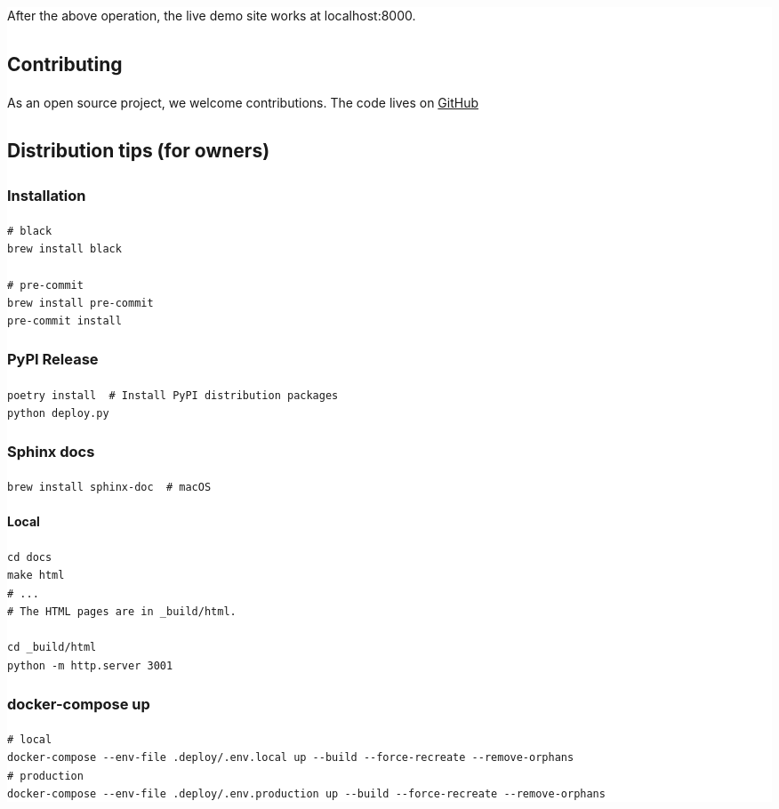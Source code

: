 After the above operation, the live demo site works at localhost:8000.



## Contributing

As an open source project, we welcome contributions.
The code lives on [GitHub](https://github.com/LeeHanYeong/django-quill-editor)



## Distribution tips (for owners)

### Installation

```shell
# black
brew install black

# pre-commit
brew install pre-commit
pre-commit install
```

### PyPI Release

```shell
poetry install  # Install PyPI distribution packages
python deploy.py
```

### Sphinx docs

```shell
brew install sphinx-doc  # macOS
```

#### Local

```
cd docs
make html
# ...
# The HTML pages are in _build/html.

cd _build/html
python -m http.server 3001
```

 

### docker-compose up

```shell
# local
docker-compose --env-file .deploy/.env.local up --build --force-recreate --remove-orphans
# production
docker-compose --env-file .deploy/.env.production up --build --force-recreate --remove-orphans
```

